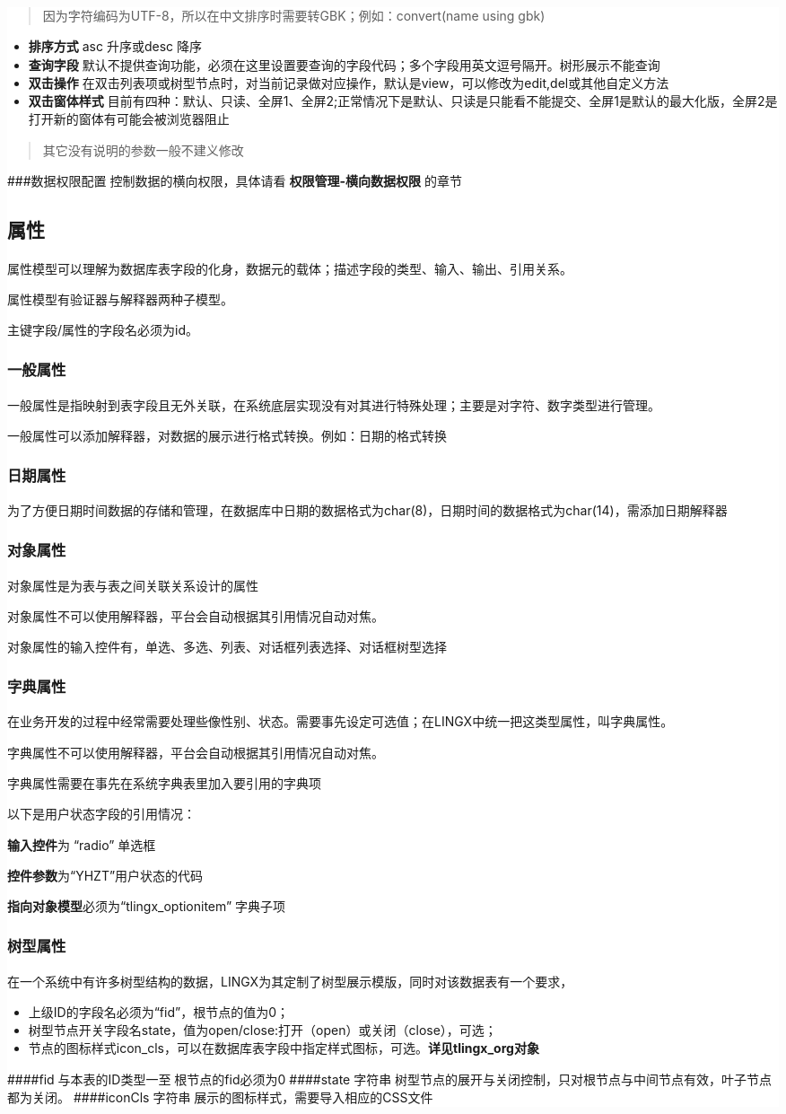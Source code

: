 > 因为字符编码为UTF-8，所以在中文排序时需要转GBK；例如：convert(name using gbk)

- **排序方式** asc 升序或desc 降序
- **查询字段** 默认不提供查询功能，必须在这里设置要查询的字段代码；多个字段用英文逗号隔开。树形展示不能查询
- **双击操作** 在双击列表项或树型节点时，对当前记录做对应操作，默认是view，可以修改为edit,del或其他自定义方法
- **双击窗体样式** 目前有四种：默认、只读、全屏1、全屏2;正常情况下是默认、只读是只能看不能提交、全屏1是默认的最大化版，全屏2是打开新的窗体有可能会被浏览器阻止

> 其它没有说明的参数一般不建义修改

###数据权限配置
控制数据的横向权限，具体请看 **权限管理-横向数据权限** 的章节
## 属性
属性模型可以理解为数据库表字段的化身，数据元的载体；描述字段的类型、输入、输出、引用关系。

属性模型有验证器与解释器两种子模型。

主键字段/属性的字段名必须为id。

### 一般属性
一般属性是指映射到表字段且无外关联，在系统底层实现没有对其进行特殊处理；主要是对字符、数字类型进行管理。

一般属性可以添加解释器，对数据的展示进行格式转换。例如：日期的格式转换
### 日期属性
为了方便日期时间数据的存储和管理，在数据库中日期的数据格式为char(8)，日期时间的数据格式为char(14)，需添加日期解释器
### 对象属性
   对象属性是为表与表之间关联关系设计的属性

对象属性不可以使用解释器，平台会自动根据其引用情况自动对焦。

对象属性的输入控件有，单选、多选、列表、对话框列表选择、对话框树型选择
### 字典属性
在业务开发的过程中经常需要处理些像性别、状态。需要事先设定可选值；在LINGX中统一把这类型属性，叫字典属性。

字典属性不可以使用解释器，平台会自动根据其引用情况自动对焦。

字典属性需要在事先在系统字典表里加入要引用的字典项

以下是用户状态字段的引用情况：

**输入控件**为 “radio” 单选框

**控件参数**为“YHZT”用户状态的代码


**指向对象模型**必须为“tlingx_optionitem” 字典子项
### 树型属性
在一个系统中有许多树型结构的数据，LINGX为其定制了树型展示模版，同时对该数据表有一个要求，

- 上级ID的字段名必须为“fid”，根节点的值为0；
- 树型节点开关字段名state，值为open/close:打开（open）或关闭（close），可选；
- 节点的图标样式icon_cls，可以在数据库表字段中指定样式图标，可选。**详见tlingx\_org对象**

####fid 与本表的ID类型一至
根节点的fid必须为0
####state 字符串
树型节点的展开与关闭控制，只对根节点与中间节点有效，叶子节点都为关闭。
####iconCls 字符串
展示的图标样式，需要导入相应的CSS文件
